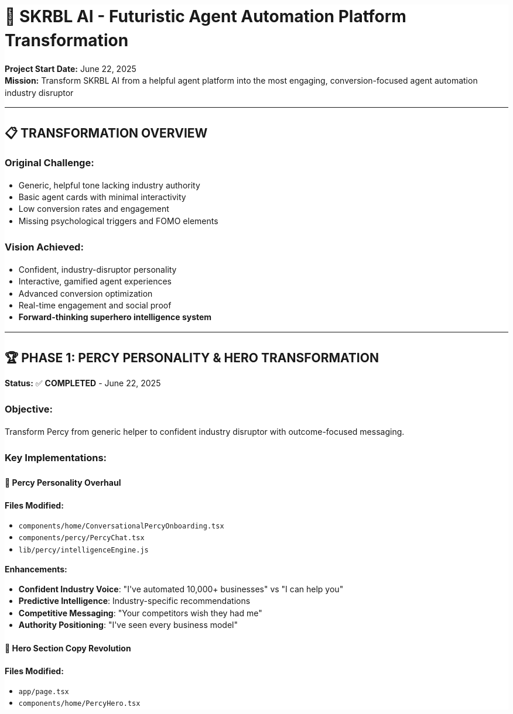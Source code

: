 # 🚀 SKRBL AI - Futuristic Agent Automation Platform Transformation

**Project Start Date:** June 22, 2025  
**Mission:** Transform SKRBL AI from a helpful agent platform into the most engaging, conversion-focused agent automation industry disruptor

---

## 📋 **TRANSFORMATION OVERVIEW**

### **Original Challenge:**
- Generic, helpful tone lacking industry authority
- Basic agent cards with minimal interactivity
- Low conversion rates and engagement
- Missing psychological triggers and FOMO elements

### **Vision Achieved:**
- Confident, industry-disruptor personality
- Interactive, gamified agent experiences
- Advanced conversion optimization
- Real-time engagement and social proof
- **Forward-thinking superhero intelligence system**

---

## 🏆 **PHASE 1: PERCY PERSONALITY & HERO TRANSFORMATION**
**Status:** ✅ **COMPLETED** - June 22, 2025

### **Objective:**
Transform Percy from generic helper to confident industry disruptor with outcome-focused messaging.

### **Key Implementations:**

#### **🤖 Percy Personality Overhaul**
**Files Modified:**
- `components/home/ConversationalPercyOnboarding.tsx`
- `components/percy/PercyChat.tsx`
- `lib/percy/intelligenceEngine.js`

**Enhancements:**
- **Confident Industry Voice**: "I've automated 10,000+ businesses" vs "I can help you"
- **Predictive Intelligence**: Industry-specific recommendations
- **Competitive Messaging**: "Your competitors wish they had me"
- **Authority Positioning**: "I've seen every business model"

#### **🎯 Hero Section Copy Revolution**
**Files Modified:**
- `app/page.tsx`
- `components/home/PercyHero.tsx`
